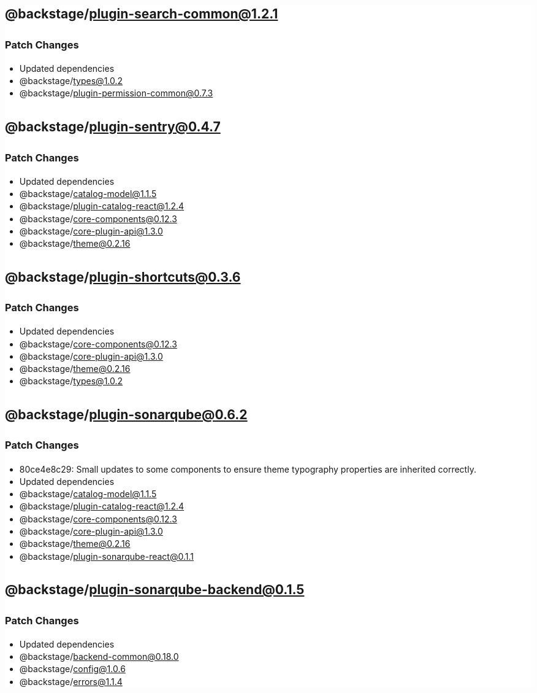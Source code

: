 ## @backstage/plugin-search-common@1.2.1

### Patch Changes

- Updated dependencies
 - @backstage/types@1.0.2
 - @backstage/plugin-permission-common@0.7.3

## @backstage/plugin-sentry@0.4.7

### Patch Changes

- Updated dependencies
 - @backstage/catalog-model@1.1.5
 - @backstage/plugin-catalog-react@1.2.4
 - @backstage/core-components@0.12.3
 - @backstage/core-plugin-api@1.3.0
 - @backstage/theme@0.2.16

## @backstage/plugin-shortcuts@0.3.6

### Patch Changes

- Updated dependencies
 - @backstage/core-components@0.12.3
 - @backstage/core-plugin-api@1.3.0
 - @backstage/theme@0.2.16
 - @backstage/types@1.0.2

## @backstage/plugin-sonarqube@0.6.2

### Patch Changes

- 80ce4e8c29: Small updates to some components to ensure theme typography properties are inherited correctly.
- Updated dependencies
 - @backstage/catalog-model@1.1.5
 - @backstage/plugin-catalog-react@1.2.4
 - @backstage/core-components@0.12.3
 - @backstage/core-plugin-api@1.3.0
 - @backstage/theme@0.2.16
 - @backstage/plugin-sonarqube-react@0.1.1

## @backstage/plugin-sonarqube-backend@0.1.5

### Patch Changes

- Updated dependencies
 - @backstage/backend-common@0.18.0
 - @backstage/config@1.0.6
 - @backstage/errors@1.1.4
